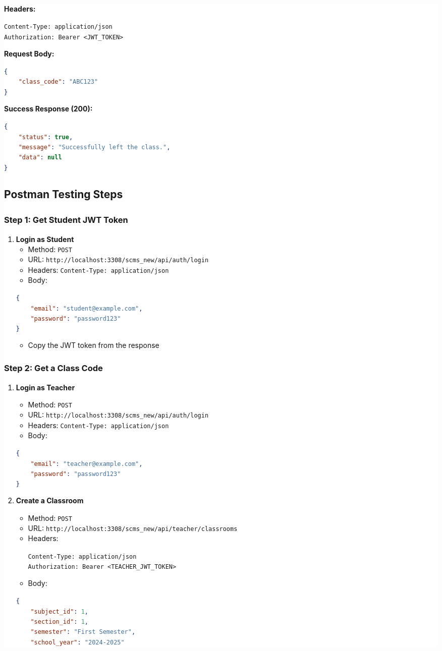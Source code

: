 **Headers:**
```
Content-Type: application/json
Authorization: Bearer <JWT_TOKEN>
```

**Request Body:**
```json
{
    "class_code": "ABC123"
}
```

**Success Response (200):**
```json
{
    "status": true,
    "message": "Successfully left the class.",
    "data": null
}
```

## Postman Testing Steps

### Step 1: Get Student JWT Token
1. **Login as Student**
   - Method: `POST`
   - URL: `http://localhost:3308/scms_new/api/auth/login`
   - Headers: `Content-Type: application/json`
   - Body:
   ```json
   {
       "email": "student@example.com",
       "password": "password123"
   }
   ```
   - Copy the JWT token from the response

### Step 2: Get a Class Code
1. **Login as Teacher**
   - Method: `POST`
   - URL: `http://localhost:3308/scms_new/api/auth/login`
   - Headers: `Content-Type: application/json`
   - Body:
   ```json
   {
       "email": "teacher@example.com",
       "password": "password123"
   }
   ```

2. **Create a Classroom**
   - Method: `POST`
   - URL: `http://localhost:3308/scms_new/api/teacher/classrooms`
   - Headers: 
     ```
     Content-Type: application/json
     Authorization: Bearer <TEACHER_JWT_TOKEN>
     ```
   - Body:
   ```json
   {
       "subject_id": 1,
       "section_id": 1,
       "semester": "First Semester",
       "school_year": "2024-2025"
   ```